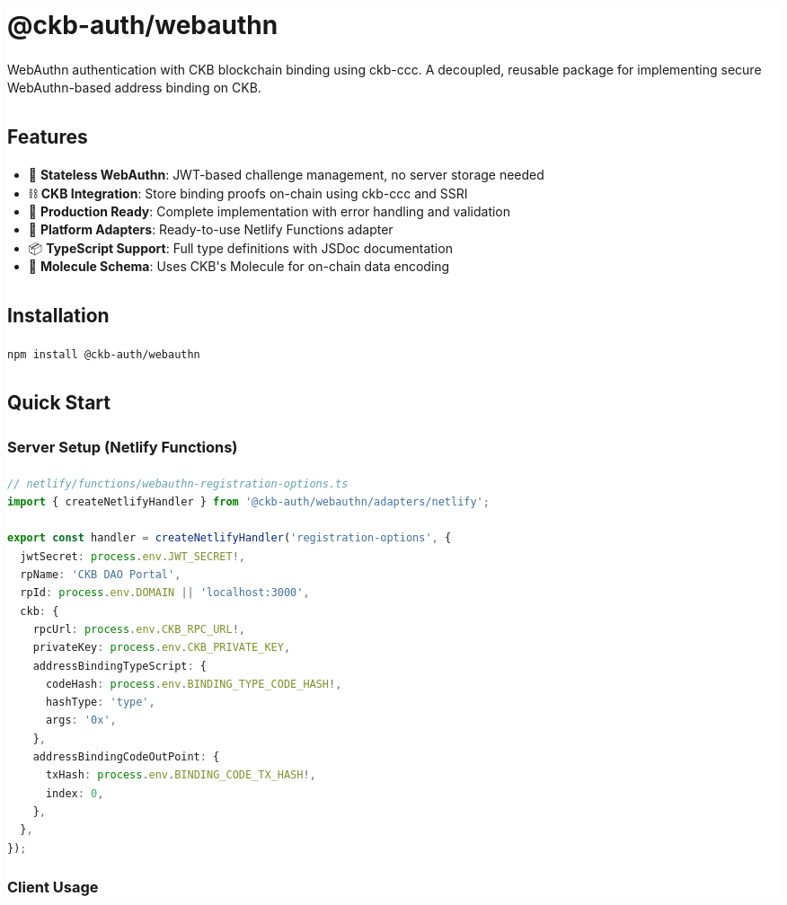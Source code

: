 # @ckb-auth/webauthn

WebAuthn authentication with CKB blockchain binding using ckb-ccc. A decoupled, reusable package for implementing secure WebAuthn-based address binding on CKB.

## Features

- 🔐 **Stateless WebAuthn**: JWT-based challenge management, no server storage needed
- ⛓️ **CKB Integration**: Store binding proofs on-chain using ckb-ccc and SSRI
- 🚀 **Production Ready**: Complete implementation with error handling and validation
- 🎯 **Platform Adapters**: Ready-to-use Netlify Functions adapter
- 📦 **TypeScript Support**: Full type definitions with JSDoc documentation
- 🔄 **Molecule Schema**: Uses CKB's Molecule for on-chain data encoding

## Installation

```bash
npm install @ckb-auth/webauthn
```

## Quick Start

### Server Setup (Netlify Functions)

```typescript
// netlify/functions/webauthn-registration-options.ts
import { createNetlifyHandler } from '@ckb-auth/webauthn/adapters/netlify';

export const handler = createNetlifyHandler('registration-options', {
  jwtSecret: process.env.JWT_SECRET!,
  rpName: 'CKB DAO Portal',
  rpId: process.env.DOMAIN || 'localhost:3000',
  ckb: {
    rpcUrl: process.env.CKB_RPC_URL!,
    privateKey: process.env.CKB_PRIVATE_KEY,
    addressBindingTypeScript: {
      codeHash: process.env.BINDING_TYPE_CODE_HASH!,
      hashType: 'type',
      args: '0x',
    },
    addressBindingCodeOutPoint: {
      txHash: process.env.BINDING_CODE_TX_HASH!,
      index: 0,
    },
  },
});
```

### Client Usage
